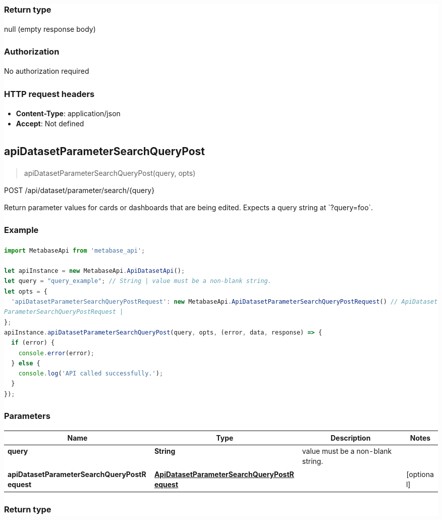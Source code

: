 ### Return type

null (empty response body)

### Authorization

No authorization required

### HTTP request headers

- **Content-Type**: application/json
- **Accept**: Not defined


## apiDatasetParameterSearchQueryPost

> apiDatasetParameterSearchQueryPost(query, opts)

POST /api/dataset/parameter/search/{query}

Return parameter values for cards or dashboards that are being edited. Expects a query string at &#x60;?query&#x3D;foo&#x60;.

### Example

```javascript
import MetabaseApi from 'metabase_api';

let apiInstance = new MetabaseApi.ApiDatasetApi();
let query = "query_example"; // String | value must be a non-blank string.
let opts = {
  'apiDatasetParameterSearchQueryPostRequest': new MetabaseApi.ApiDatasetParameterSearchQueryPostRequest() // ApiDatasetParameterSearchQueryPostRequest | 
};
apiInstance.apiDatasetParameterSearchQueryPost(query, opts, (error, data, response) => {
  if (error) {
    console.error(error);
  } else {
    console.log('API called successfully.');
  }
});
```

### Parameters


Name | Type | Description  | Notes
------------- | ------------- | ------------- | -------------
 **query** | **String**| value must be a non-blank string. | 
 **apiDatasetParameterSearchQueryPostRequest** | [**ApiDatasetParameterSearchQueryPostRequest**](ApiDatasetParameterSearchQueryPostRequest.md)|  | [optional] 

### Return type
